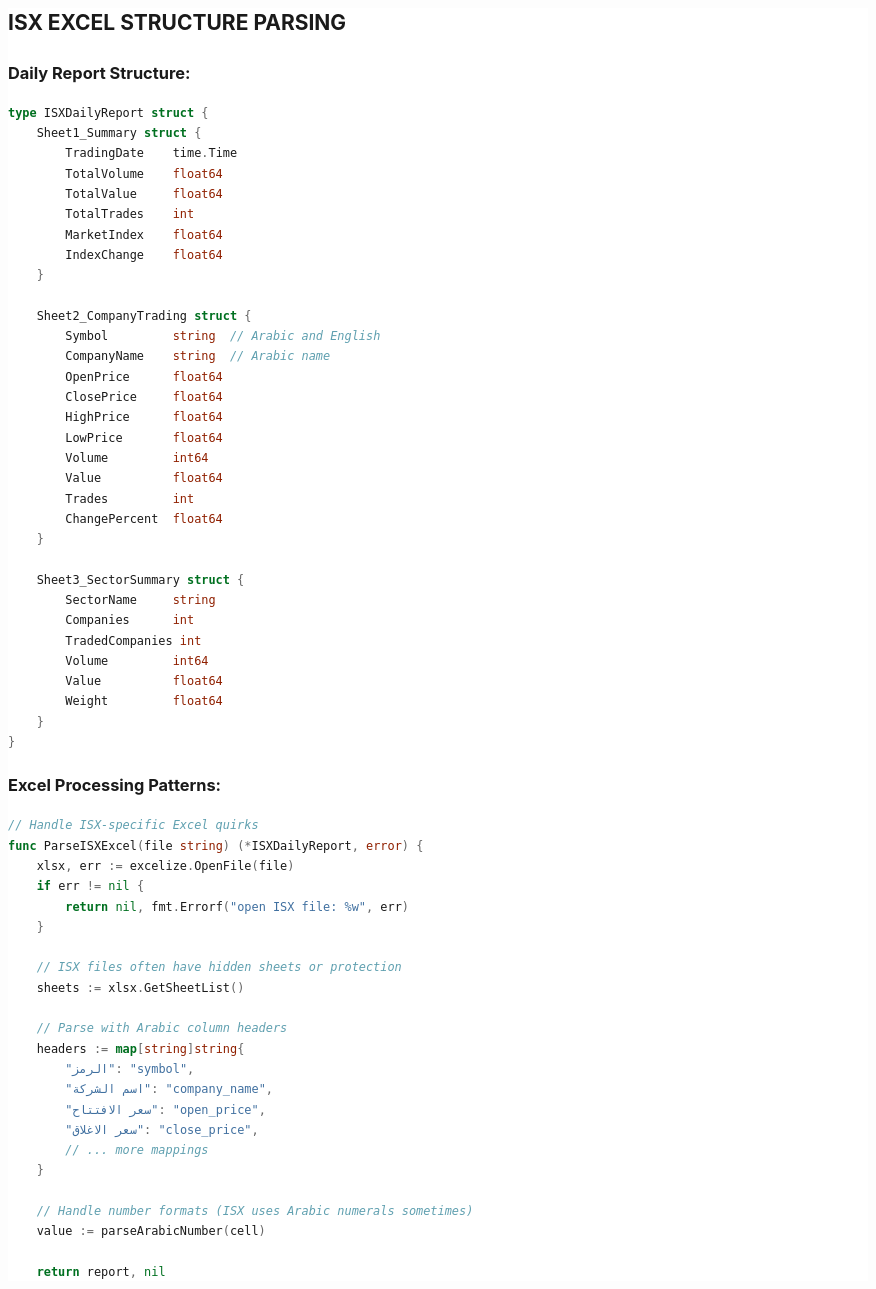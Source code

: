 ## ISX EXCEL STRUCTURE PARSING

### Daily Report Structure:
```go
type ISXDailyReport struct {
    Sheet1_Summary struct {
        TradingDate    time.Time
        TotalVolume    float64
        TotalValue     float64
        TotalTrades    int
        MarketIndex    float64
        IndexChange    float64
    }
    
    Sheet2_CompanyTrading struct {
        Symbol         string  // Arabic and English
        CompanyName    string  // Arabic name
        OpenPrice      float64
        ClosePrice     float64
        HighPrice      float64
        LowPrice       float64
        Volume         int64
        Value          float64
        Trades         int
        ChangePercent  float64
    }
    
    Sheet3_SectorSummary struct {
        SectorName     string
        Companies      int
        TradedCompanies int
        Volume         int64
        Value          float64
        Weight         float64
    }
}
```

### Excel Processing Patterns:
```go
// Handle ISX-specific Excel quirks
func ParseISXExcel(file string) (*ISXDailyReport, error) {
    xlsx, err := excelize.OpenFile(file)
    if err != nil {
        return nil, fmt.Errorf("open ISX file: %w", err)
    }
    
    // ISX files often have hidden sheets or protection
    sheets := xlsx.GetSheetList()
    
    // Parse with Arabic column headers
    headers := map[string]string{
        "الرمز": "symbol",
        "اسم الشركة": "company_name",
        "سعر الافتتاح": "open_price",
        "سعر الاغلاق": "close_price",
        // ... more mappings
    }
    
    // Handle number formats (ISX uses Arabic numerals sometimes)
    value := parseArabicNumber(cell)
    
    return report, nil
```